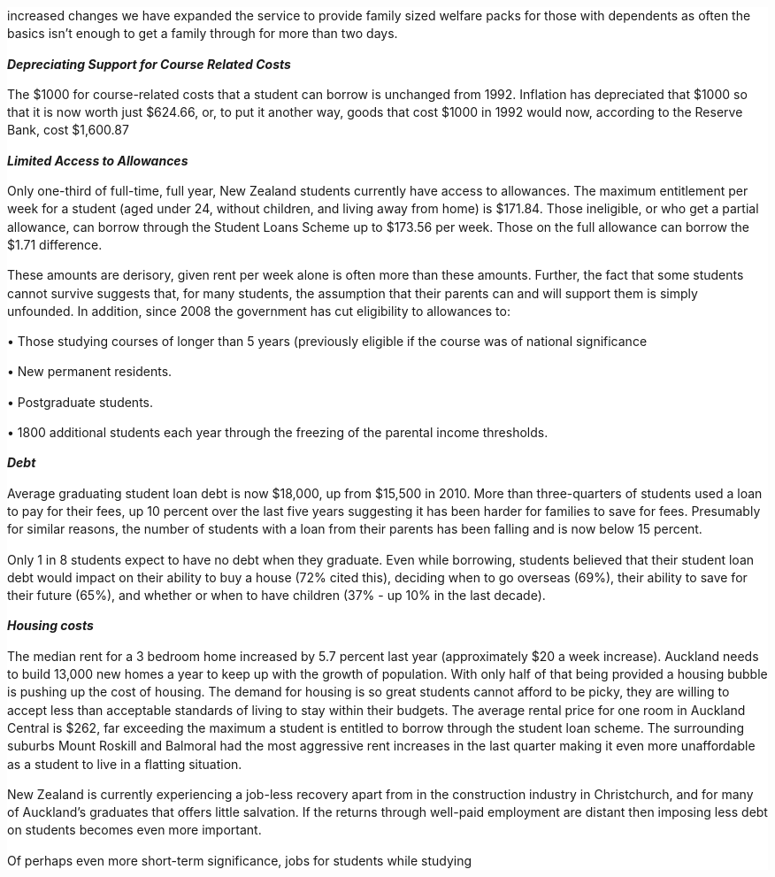 increased changes we have expanded the service to provide
family sized welfare packs for those with dependents as
often the basics isn’t enough to get a family through for
more than two days.</p><p><strong><i>Depreciating Support for
Course Related Costs</i></strong></p><p>The $1000 for
course-related costs that a student can borrow is unchanged
from 1992. Inflation has depreciated that $1000 so that it
is now worth just $624.66, or, to put it another way, goods
that cost $1000 in 1992 would now, according to the Reserve
Bank, cost $1,600.87</p><p><strong><i>Limited Access to
Allowances</i></strong></p><p>Only one-third of full-time, full
year, New Zealand students currently have access to
allowances. The maximum entitlement per week for a student
(aged under 24, without children, and living away from home)
is $171.84. Those ineligible, or who get a partial
allowance, can borrow through the Student Loans Scheme up to
$173.56 per week. Those on the full allowance can borrow the
$1.71 difference.</p><p>These amounts are derisory, given rent
per week alone is often more than these amounts. Further,
the fact that some students cannot survive suggests that,
for many students, the assumption that their parents can and
will support them is simply unfounded. In addition, since
2008 the government has cut eligibility to allowances
to:</p><p>•	Those studying courses of longer than 5 years
(previously eligible if the course was of national
significance</p><p>•	New permanent
residents.</p><p>•	Postgraduate students.</p><p>•	1800
additional students each year through the freezing of the
parental income
thresholds.</p><p><strong><i>Debt</i></strong></p><p>Average
graduating student loan debt is now $18,000, up from $15,500
in 2010. More than three-quarters of students used a loan to
pay for their fees, up 10 percent over the last five years
suggesting it has been harder for families to save for fees.
Presumably for similar reasons, the number of students with
a loan from their parents has been falling and is now below
15 percent.</p><p>Only 1 in 8 students expect to have no debt
when they graduate. Even while borrowing, students believed
that their student loan debt would impact on their ability
to buy a house (72% cited this), deciding when to go
overseas (69%), their ability to save for their future
(65%), and whether or when to have children (37% - up 10% in
the last decade).</p><p><strong><i>Housing
costs</i></strong></p><p>The median rent for a 3 bedroom home
increased by 5.7 percent last year (approximately $20 a week
increase). Auckland needs to build 13,000 new homes a year
to keep up with the growth of population. With only half of
that being provided a housing bubble is pushing up the cost
of housing. The demand for housing is so great students
cannot afford to be picky, they are willing to accept less
than acceptable standards of living to stay within their
budgets. The average rental price for one room in Auckland
Central is $262, far exceeding the maximum a student is
entitled to borrow through the student loan scheme. The
surrounding suburbs Mount Roskill and Balmoral had the most
aggressive rent increases in the last quarter making it even
more unaffordable as a student to live in a flatting
situation.</p><p>New Zealand is currently experiencing a
job-less recovery apart from in the construction industry in
Christchurch, and for many of Auckland’s graduates that
offers little salvation. If the returns through well-paid
employment are distant then imposing less debt on students
becomes even more important.</p><p>Of perhaps even more
short-term significance, jobs for students while studying